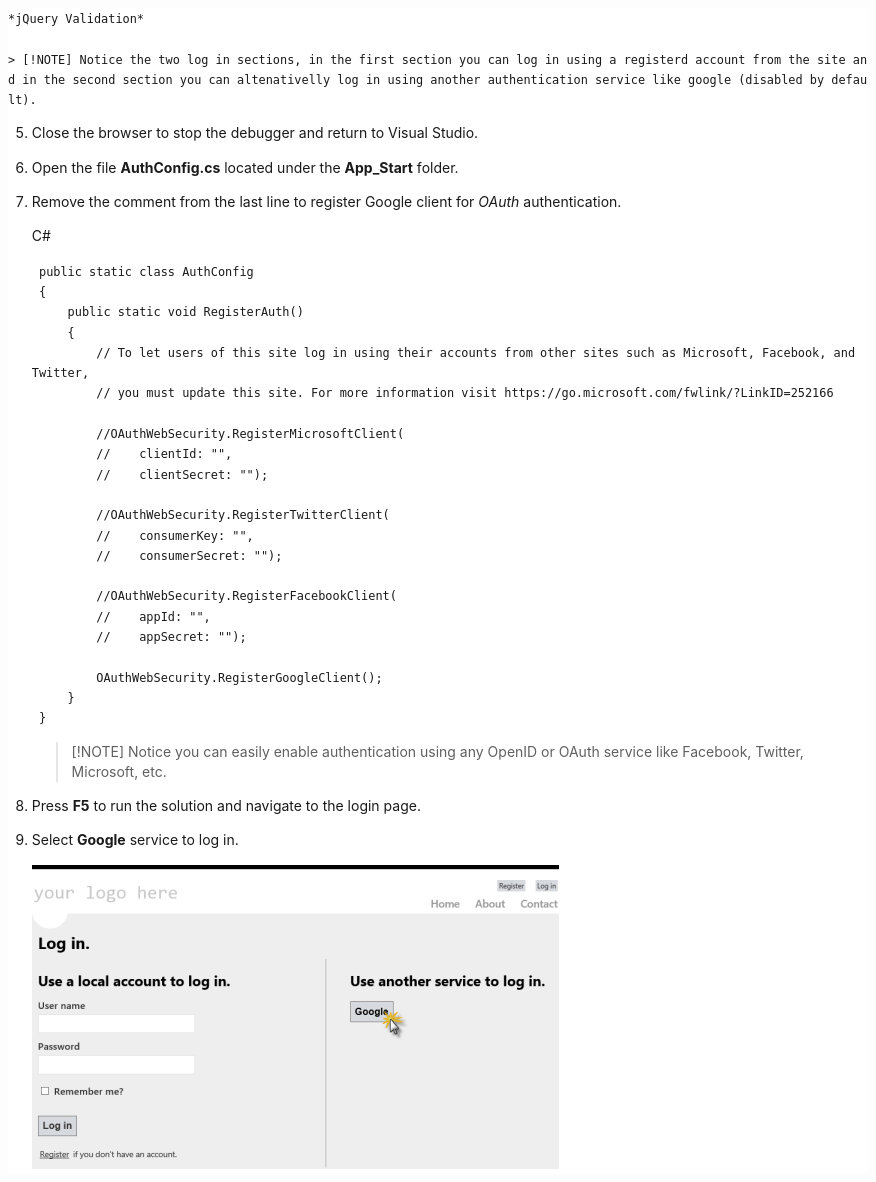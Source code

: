     *jQuery Validation*

    > [!NOTE] Notice the two log in sections, in the first section you can log in using a registerd account from the site and in the second section you can altenativelly log in using another authentication service like google (disabled by default).
5. Close the browser to stop the debugger and return to Visual Studio.
6. Open the file **AuthConfig.cs** located under the **App\_Start** folder.
7. Remove the comment from the last line to register Google client for *OAuth* authentication.

    C#

        public static class AuthConfig
        {
            public static void RegisterAuth()
            {
                // To let users of this site log in using their accounts from other sites such as Microsoft, Facebook, and Twitter,
                // you must update this site. For more information visit https://go.microsoft.com/fwlink/?LinkID=252166
        
                //OAuthWebSecurity.RegisterMicrosoftClient(
                //    clientId: "",
                //    clientSecret: "");
        
                //OAuthWebSecurity.RegisterTwitterClient(
                //    consumerKey: "",
                //    consumerSecret: "");
        
                //OAuthWebSecurity.RegisterFacebookClient(
                //    appId: "",
                //    appSecret: "");
        
                OAuthWebSecurity.RegisterGoogleClient();
            }
        }

    > [!NOTE] Notice you can easily enable authentication using any OpenID or OAuth service like Facebook, Twitter, Microsoft, etc.
8. Press **F5** to run the solution and navigate to the login page.
9. Select **Google** service to log in.

    ![Selecting the log in service](whats-new-in-aspnet-mvc-4/_static/image7.png)
